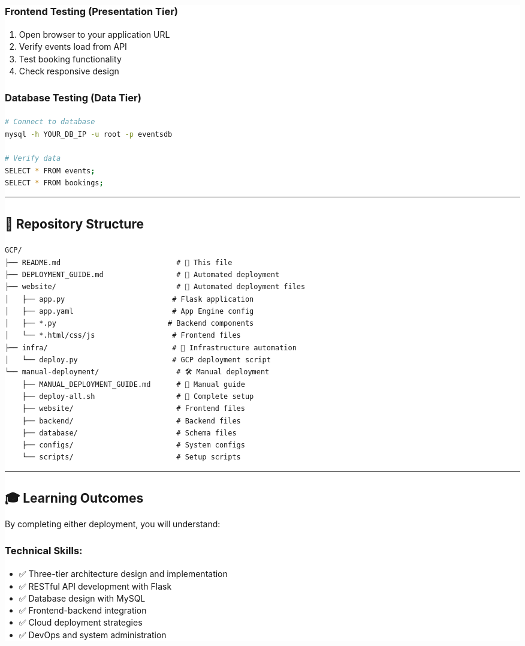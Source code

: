 ### Frontend Testing (Presentation Tier)
1. Open browser to your application URL
2. Verify events load from API
3. Test booking functionality
4. Check responsive design

### Database Testing (Data Tier)
```bash
# Connect to database
mysql -h YOUR_DB_IP -u root -p eventsdb

# Verify data
SELECT * FROM events;
SELECT * FROM bookings;
```

---

## 📁 Repository Structure

```
GCP/
├── README.md                           # 📖 This file
├── DEPLOYMENT_GUIDE.md                 # 🤖 Automated deployment
├── website/                            # 🤖 Automated deployment files
│   ├── app.py                         # Flask application
│   ├── app.yaml                       # App Engine config
│   ├── *.py                          # Backend components
│   └── *.html/css/js                  # Frontend files
├── infra/                             # 🤖 Infrastructure automation
│   └── deploy.py                      # GCP deployment script
└── manual-deployment/                  # 🛠️ Manual deployment
    ├── MANUAL_DEPLOYMENT_GUIDE.md      # 📖 Manual guide
    ├── deploy-all.sh                   # 🚀 Complete setup
    ├── website/                        # Frontend files
    ├── backend/                        # Backend files
    ├── database/                       # Schema files
    ├── configs/                        # System configs
    └── scripts/                        # Setup scripts
```

---

## 🎓 Learning Outcomes

By completing either deployment, you will understand:

### Technical Skills:
- ✅ Three-tier architecture design and implementation
- ✅ RESTful API development with Flask
- ✅ Database design with MySQL
- ✅ Frontend-backend integration
- ✅ Cloud deployment strategies
- ✅ DevOps and system administration
